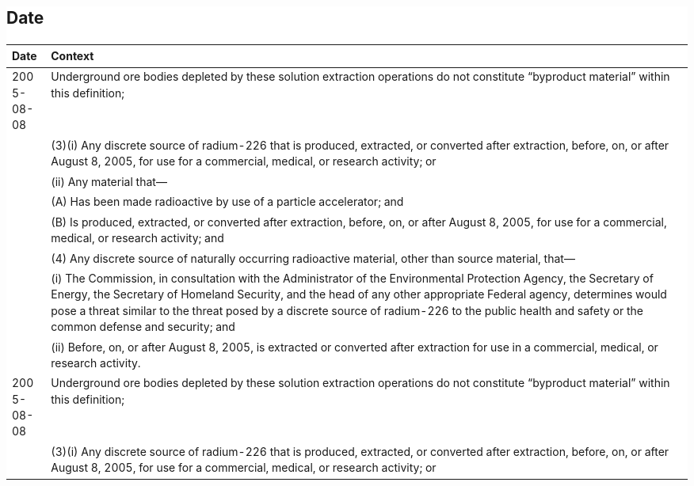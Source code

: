 
## Date

| Date       | Context                                                                                                                                                                                                                                                                                                                                                                                                                                                                                      |
|:-----------|:---------------------------------------------------------------------------------------------------------------------------------------------------------------------------------------------------------------------------------------------------------------------------------------------------------------------------------------------------------------------------------------------------------------------------------------------------------------------------------------------|
| 2005-08-08 | Underground ore bodies depleted by these solution extraction operations do not constitute &#8220;byproduct material&#8221; within this definition;                                                                                                                                                                                                                                                                                                                                           |
|            |             (3)(i) Any discrete source of radium-226 that is produced, extracted, or converted after extraction, before, on, or after August 8, 2005, for use for a commercial, medical, or research activity; or                                                                                                                                                                                                                                                                            |
|            |             (ii) Any material that&#8212;                                                                                                                                                                                                                                                                                                                                                                                                                                                    |
|            |             (A) Has been made radioactive by use of a particle accelerator; and                                                                                                                                                                                                                                                                                                                                                                                                              |
|            |             (B) Is produced, extracted, or converted after extraction, before, on, or after August 8, 2005, for use for a commercial, medical, or research activity; and                                                                                                                                                                                                                                                                                                                     |
|            |             (4) Any discrete source of naturally occurring radioactive material, other than source material, that&#8212;                                                                                                                                                                                                                                                                                                                                                                     |
|            |             (i) The Commission, in consultation with the Administrator of the Environmental Protection Agency, the Secretary of Energy, the Secretary of Homeland Security, and the head of any other appropriate Federal agency, determines would pose a threat similar to the threat posed by a discrete source of radium-226 to the public health and safety or the common defense and security; and                                                                                      |
|            |             (ii) Before, on, or after August 8, 2005, is extracted or converted after extraction for use in a commercial, medical, or research activity.                                                                                                                                                                                                                                                                                                                                     |
| 2005-08-08 | Underground ore bodies depleted by these solution extraction operations do not constitute &#8220;byproduct material&#8221; within this definition;                                                                                                                                                                                                                                                                                                                                           |
|            |             (3)(i) Any discrete source of radium-226 that is produced, extracted, or converted after extraction, before, on, or after August 8, 2005, for use for a commercial, medical, or research activity; or                                                                                                                                                                                                                                                                            |